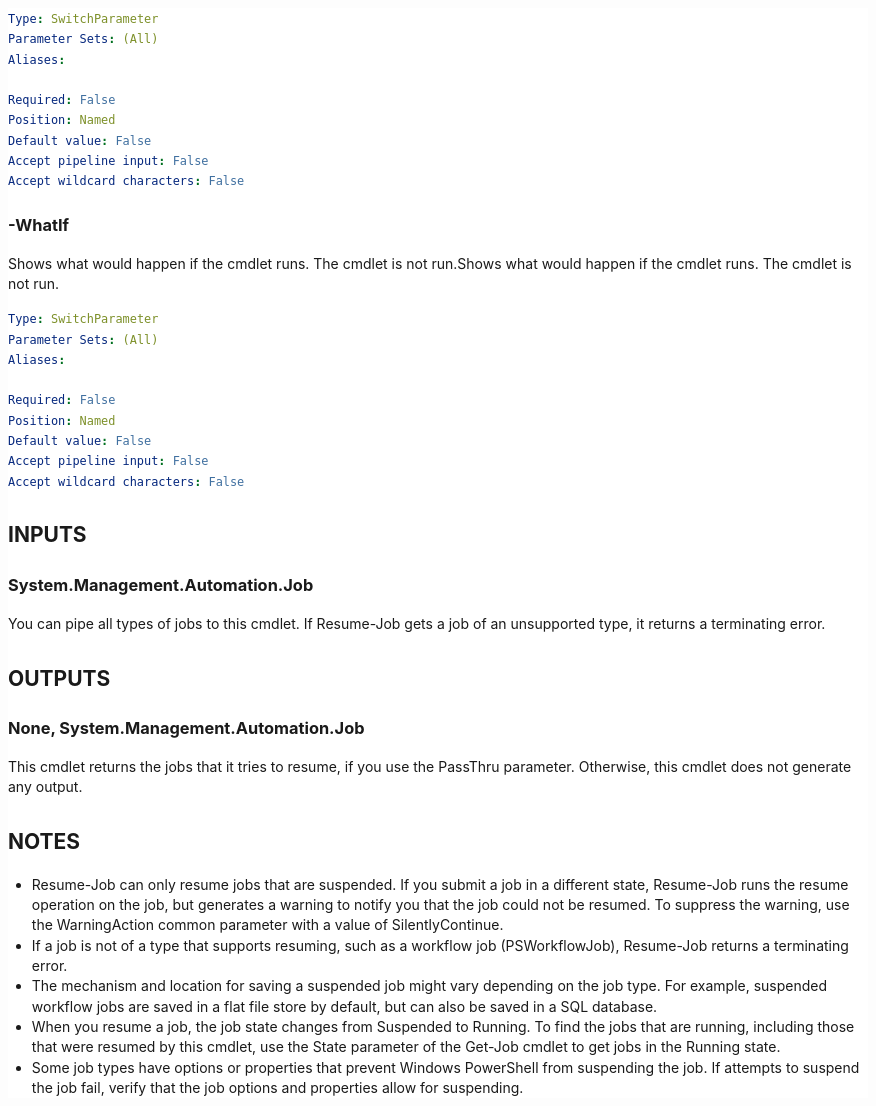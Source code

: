 ```yaml
Type: SwitchParameter
Parameter Sets: (All)
Aliases: 

Required: False
Position: Named
Default value: False
Accept pipeline input: False
Accept wildcard characters: False
```

### -WhatIf
Shows what would happen if the cmdlet runs.
The cmdlet is not run.Shows what would happen if the cmdlet runs.
The cmdlet is not run.

```yaml
Type: SwitchParameter
Parameter Sets: (All)
Aliases: 

Required: False
Position: Named
Default value: False
Accept pipeline input: False
Accept wildcard characters: False
```

## INPUTS

### System.Management.Automation.Job
You can pipe all types of jobs to this cmdlet.
If Resume-Job gets a job of an unsupported type, it returns a terminating error.

## OUTPUTS

### None, System.Management.Automation.Job
This cmdlet returns the jobs that it tries to resume, if you use the PassThru parameter.
Otherwise, this cmdlet does not generate any output.

## NOTES
* Resume-Job can only resume jobs that are suspended. If you submit a job in a different state, Resume-Job runs the resume operation on the job, but generates a warning to notify you that the job could not be resumed. To suppress the warning, use the WarningAction common parameter with a value of SilentlyContinue.
* If a job is not of a type that supports resuming, such as a workflow job (PSWorkflowJob), Resume-Job returns a terminating error.
* The mechanism and location for saving a suspended job might vary depending on the job type. For example, suspended workflow jobs are saved in a flat file store by default, but can also be saved in a SQL database.
* When you resume a job, the job state changes from Suspended to Running. To find the jobs that are running, including those that were resumed by this cmdlet, use the State parameter of the Get-Job cmdlet to get jobs in the Running state.
* Some job types have options or properties that prevent Windows PowerShell from suspending the job. If attempts to suspend the job fail, verify that the job options and properties allow for suspending.
